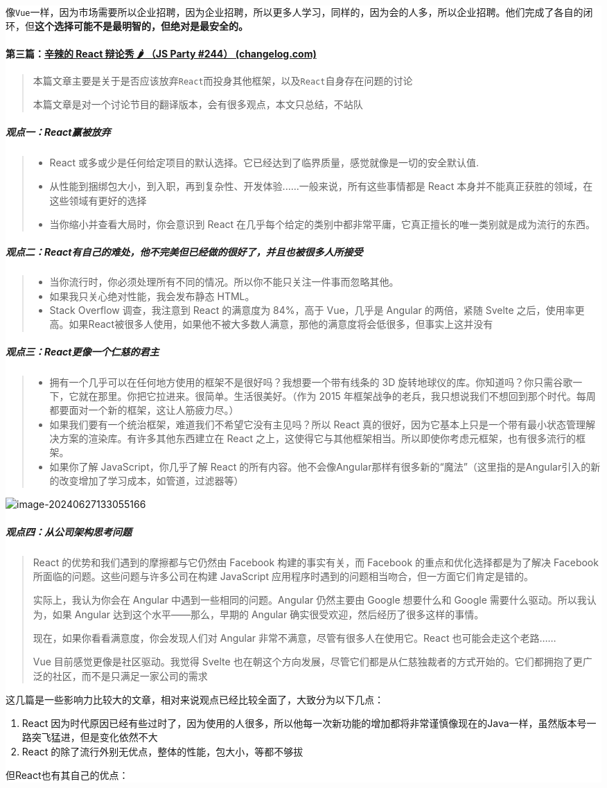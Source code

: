    像`Vue`一样，因为市场需要所以企业招聘，因为企业招聘，所以更多人学习，同样的，因为会的人多，所以企业招聘。他们完成了各自的闭环，但**这个选择可能不是最明智的，但绝对是最安全的。**



#### 第三篇：[辛辣的 React 辩论秀 🌶️ （JS Party #244） (changelog.com)](https://changelog.com/jsparty/244)


>
> 本篇文章主要是关于是否应该放弃`React`而投身其他框架，以及`React`自身存在问题的讨论
>
> 本篇文章是对一个讨论节目的翻译版本，会有很多观点，本文只总结，不站队

##### 观点一：React赢被放弃

> - React 或多或少是任何给定项目的默认选择。它已经达到了临界质量，感觉就像是一切的安全默认值.
>
> - 从性能到捆绑包大小，到入职，再到复杂性、开发体验......一般来说，所有这些事情都是 React 本身并不能真正获胜的领域，在这些领域有更好的选择
> - 当你缩小并查看大局时，你会意识到 React 在几乎每个给定的类别中都非常平庸，它真正擅长的唯一类别就是成为流行的东西。

##### 观点二：React有自己的难处，他不完美但已经做的很好了，并且也被很多人所接受

> - 当你流行时，你必须处理所有不同的情况。所以你不能只关注一件事而忽略其他。
> - 如果我只关心绝对性能，我会发布静态 HTML。
> - Stack Overflow 调查，我注意到 React 的满意度为 84%，高于 Vue，几乎是 Angular 的两倍，紧随 Svelte 之后，使用率更高。如果React被很多人使用，如果他不被大多数人满意，那他的满意度将会低很多，但事实上这并没有

##### 观点三：React更像一个仁慈的君主

> - 拥有一个几乎可以在任何地方使用的框架不是很好吗？我想要一个带有线条的 3D 旋转地球仪的库。你知道吗？你只需谷歌一下，它就在那里。你把它拉进来。很简单。生活很美好。（作为 2015 年框架战争的老兵，我只想说我们不想回到那个时代。每周都要面对一个新的框架，这让人筋疲力尽。）
> - 如果我们要有一个统治框架，难道我们不希望它没有主见吗？所以 React 真的很好，因为它基本上只是一个带有最小状态管理解决方案的渲染库。有许多其他东西建立在 React 之上，这使得它与其他框架相当。所以即使你考虑元框架，也有很多流行的框架。
> - 如果你了解 JavaScript，你几乎了解 React 的所有内容。他不会像Angular那样有很多新的“魔法”（这里指的是Angular引入的新的改变增加了学习成本，如管道，过滤器等）

![image-20240627133055166](/posts/2024/08/10003/image-20240627133055166-1719466257222-11.png)

##### 观点四：从公司架构思考问题

> React 的优势和我们遇到的摩擦都与它仍然由 Facebook 构建的事实有关，而 Facebook 的重点和优化选择都是为了解决 Facebook 所面临的问题。这些问题与许多公司在构建 JavaScript 应用程序时遇到的问题相当吻合，但一方面它们肯定是错的。
>
> 实际上，我认为你会在 Angular 中遇到一些相同的问题。Angular 仍然主要由 Google 想要什么和 Google 需要什么驱动。所以我认为，如果 Angular 达到这个水平——那么，早期的 Angular 确实很受欢迎，然后经历了很多这样的事情。
>
> 现在，如果你看看满意度，你会发现人们对 Angular 非常不满意，尽管有很多人在使用它。React 也可能会走这个老路……
>
> Vue 目前感觉更像是社区驱动。我觉得 Svelte 也在朝这个方向发展，尽管它们都是从仁慈独裁者的方式开始的。它们都拥抱了更广泛的社区，而不是只满足一家公司的需求



这几篇是一些影响力比较大的文章，相对来说观点已经比较全面了，大致分为以下几点：

1. React 因为时代原因已经有些过时了，因为使用的人很多，所以他每一次新功能的增加都将非常谨慎像现在的Java一样，虽然版本号一路突飞猛进，但是变化依然不大
2. React 的除了流行外别无优点，整体的性能，包大小，等都不够拔

但React也有其自己的优点：
